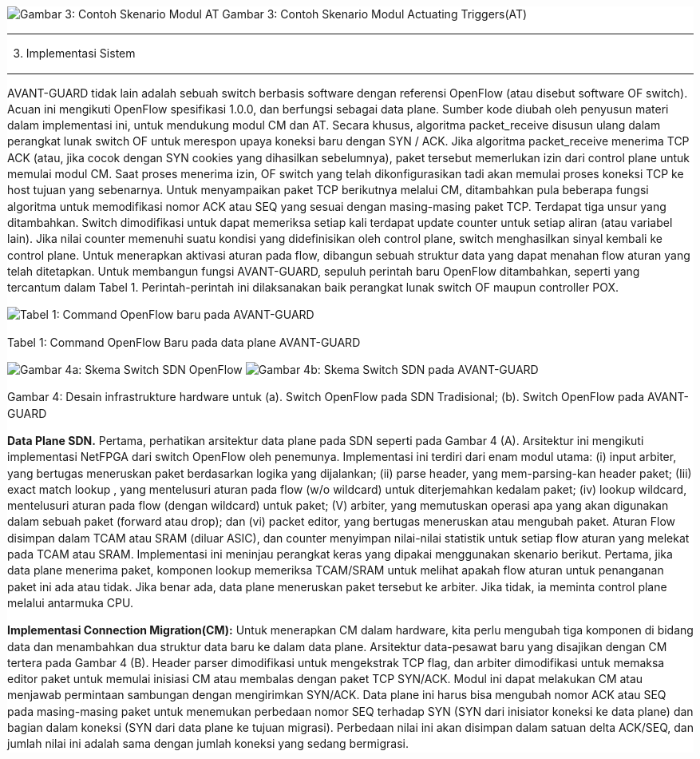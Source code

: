 ![Gambar 3: Contoh Skenario Modul AT](http://s30.postimg.org/odyhhsaox/image.jpg)
Gambar 3: Contoh Skenario Modul Actuating Triggers(AT)


----------
3. Implementasi Sistem
-------------

AVANT-GUARD tidak lain adalah sebuah switch berbasis software dengan referensi OpenFlow (atau disebut software OF switch). Acuan ini mengikuti OpenFlow spesifikasi 1.0.0, dan berfungsi sebagai data plane. Sumber kode diubah oleh penyusun materi dalam implementasi ini, untuk mendukung modul CM dan AT. Secara khusus, algoritma packet_receive disusun ulang dalam perangkat lunak switch OF untuk merespon upaya koneksi baru dengan SYN / ACK.
Jika algoritma packet_receive menerima TCP ACK (atau, jika cocok dengan SYN cookies yang dihasilkan sebelumnya), paket tersebut memerlukan izin dari control plane untuk memulai modul CM. Saat proses menerima izin, OF switch yang telah dikonfigurasikan tadi akan memulai proses koneksi TCP ke host tujuan yang sebenarnya. Untuk menyampaikan paket TCP berikutnya melalui CM, ditambahkan pula beberapa fungsi algoritma untuk memodifikasi nomor ACK atau SEQ yang sesuai dengan masing-masing paket TCP.
Terdapat tiga unsur yang ditambahkan. Switch dimodifikasi untuk dapat memeriksa
setiap kali terdapat update counter untuk setiap aliran (atau variabel lain). Jika nilai counter memenuhi suatu kondisi yang didefinisikan oleh control plane, switch menghasilkan sinyal kembali ke control plane. Untuk menerapkan aktivasi aturan pada flow, dibangun sebuah struktur data yang dapat menahan flow aturan yang telah ditetapkan. Untuk membangun fungsi AVANT-GUARD, sepuluh perintah baru OpenFlow ditambahkan, seperti yang tercantum dalam Tabel 1. Perintah-perintah ini dilaksanakan baik perangkat lunak switch OF maupun controller POX.

![Tabel 1: Command OpenFlow baru pada AVANT-GUARD](http://s3.postimg.org/8ax0rq7g3/image.jpg)

Tabel 1: Command OpenFlow Baru pada data plane AVANT-GUARD

![Gambar 4a: Skema Switch SDN OpenFlow ](http://s15.postimg.org/m9tqrhtfv/19a.jpg)
![Gambar 4b: Skema Switch SDN pada AVANT-GUARD](http://s27.postimg.org/yh4s7so2b/19b.jpg)

Gambar 4: Desain infrastrukture hardware untuk (a). Switch OpenFlow pada SDN Tradisional; (b). Switch OpenFlow pada AVANT-GUARD

**Data Plane SDN.** Pertama, perhatikan arsitektur data plane pada SDN seperti pada Gambar 4 (A). Arsitektur ini mengikuti implementasi NetFPGA dari switch OpenFlow oleh penemunya. 
Implementasi ini terdiri dari enam modul utama: (i) input arbiter, yang bertugas meneruskan paket berdasarkan logika yang dijalankan; (ii) parse header, yang mem-parsing-kan header paket; (Iii) exact match lookup , yang mentelusuri aturan pada flow (w/o wildcard) untuk diterjemahkan kedalam paket; (iv) lookup wildcard, mentelusuri aturan pada flow (dengan wildcard) untuk paket; (V) arbiter, yang memutuskan operasi apa yang akan digunakan dalam sebuah paket (forward atau drop); dan (vi) packet editor, yang bertugas meneruskan atau mengubah paket. 
Aturan Flow disimpan dalam TCAM atau SRAM (diluar ASIC), dan counter menyimpan 
nilai-nilai statistik untuk setiap flow aturan yang melekat pada TCAM atau SRAM. 
Implementasi ini meninjau perangkat keras yang dipakai menggunakan skenario berikut. Pertama, jika data plane menerima paket, komponen lookup memeriksa TCAM/SRAM untuk melihat apakah flow aturan untuk penanganan paket ini ada atau tidak. Jika benar ada, data plane meneruskan paket tersebut ke arbiter. Jika tidak, ia meminta control plane melalui antarmuka CPU.

**Implementasi Connection Migration(CM):** Untuk menerapkan CM dalam hardware,  kita perlu mengubah tiga komponen di bidang data dan menambahkan dua struktur data baru ke dalam data plane. Arsitektur data-pesawat baru yang disajikan dengan CM tertera pada Gambar 4 (B). Header parser dimodifikasi untuk mengekstrak TCP flag, dan arbiter dimodifikasi untuk memaksa editor paket untuk memulai inisiasi CM atau membalas dengan paket TCP SYN/ACK. 
Modul ini dapat melakukan CM atau menjawab permintaan sambungan dengan  mengirimkan SYN/ACK. Data plane ini harus bisa mengubah nomor ACK atau SEQ pada masing-masing paket untuk menemukan perbedaan nomor SEQ terhadap SYN (SYN dari inisiator koneksi ke data plane) dan bagian dalam koneksi (SYN dari data plane ke tujuan migrasi). Perbedaan nilai ini akan disimpan dalam satuan delta ACK/SEQ, dan jumlah nilai ini adalah sama dengan jumlah koneksi yang sedang bermigrasi. 

